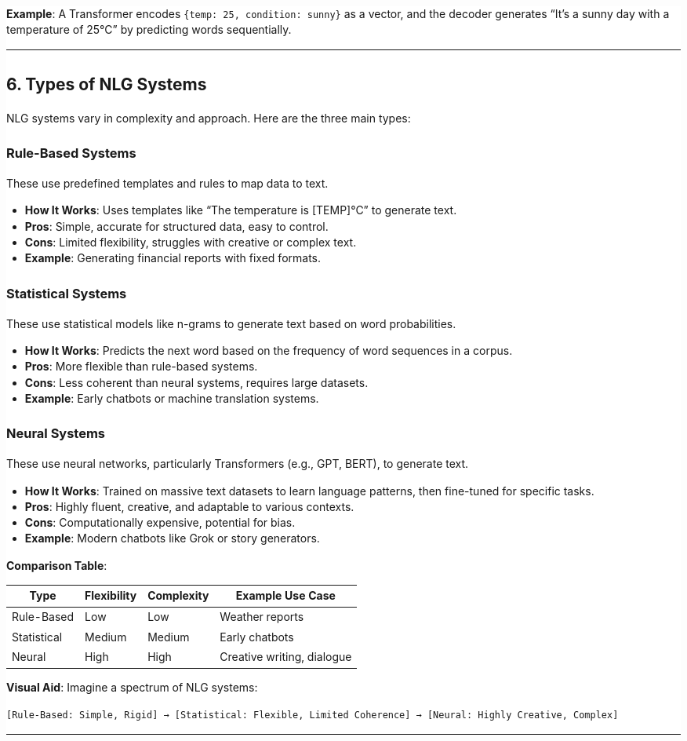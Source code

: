 **Example**: A Transformer encodes `{temp: 25, condition: sunny}` as a vector, and the decoder generates “It’s a sunny day with a temperature of 25°C” by predicting words sequentially.

---

## 6. Types of NLG Systems

NLG systems vary in complexity and approach. Here are the three main types:

### Rule-Based Systems

These use predefined templates and rules to map data to text.

- **How It Works**: Uses templates like “The temperature is [TEMP]°C” to generate text.
- **Pros**: Simple, accurate for structured data, easy to control.
- **Cons**: Limited flexibility, struggles with creative or complex text.
- **Example**: Generating financial reports with fixed formats.

### Statistical Systems

These use statistical models like n-grams to generate text based on word probabilities.

- **How It Works**: Predicts the next word based on the frequency of word sequences in a corpus.
- **Pros**: More flexible than rule-based systems.
- **Cons**: Less coherent than neural systems, requires large datasets.
- **Example**: Early chatbots or machine translation systems.

### Neural Systems

These use neural networks, particularly Transformers (e.g., GPT, BERT), to generate text.

- **How It Works**: Trained on massive text datasets to learn language patterns, then fine-tuned for specific tasks.
- **Pros**: Highly fluent, creative, and adaptable to various contexts.
- **Cons**: Computationally expensive, potential for bias.
- **Example**: Modern chatbots like Grok or story generators.

**Comparison Table**:

| Type        | Flexibility | Complexity | Example Use Case           |
| ----------- | ----------- | ---------- | -------------------------- |
| Rule-Based  | Low         | Low        | Weather reports            |
| Statistical | Medium      | Medium     | Early chatbots             |
| Neural      | High        | High       | Creative writing, dialogue |

**Visual Aid**:
Imagine a spectrum of NLG systems:

```
[Rule-Based: Simple, Rigid] → [Statistical: Flexible, Limited Coherence] → [Neural: Highly Creative, Complex]
```

---
